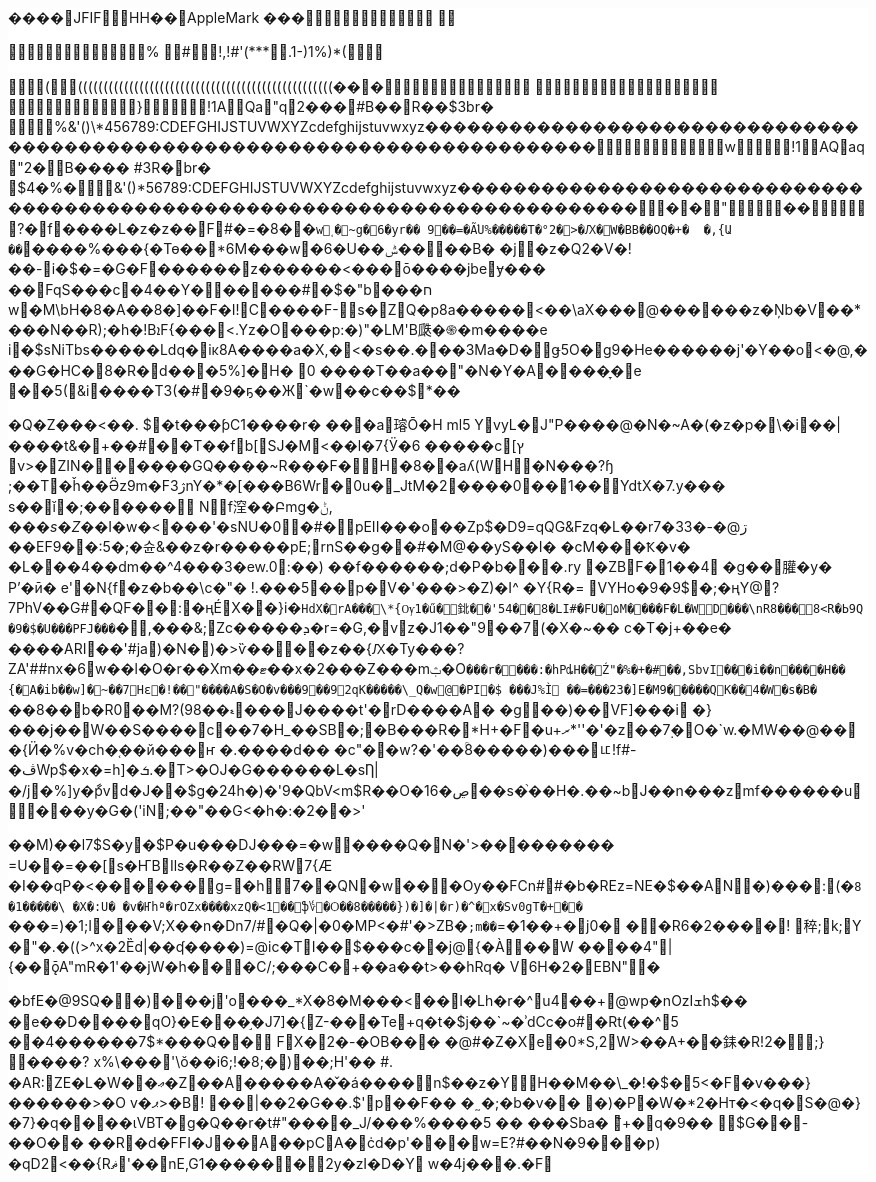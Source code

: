 ���� JFIF  H H  �� AppleMark
�� � 

 
% #!,!#'(\*\*\*.1-)1%)\*(
 
(((((((((((((((((((((((((((((((((((((((((((((((((((���           
        
   } !1AQa"q2���#B��R��$3br� 
%&'()\*456789:CDEFGHIJSTUVWXYZcdefghijstuvwxyz�������������������������������������������������������������������������  w !1AQaq"2�B���� #3R�br�
$4�%�&'()\*56789:CDEFGHIJSTUVWXYZcdefghijstuvwxyz�������������������������������������������������������������������������� ��" ��   ? �f����L�z�z��F#�=�8��`w˱�~g�6�yr�� 9��=�Ã֜U%�����T�°2�޹>�Ԕ�W�BB��OQ�+� 
�,{Ա��`����%���{�Tɵ��\*6M���w�6�U��ݰ����B�
�j�z�Q2�V�!��-i�$�=�G�F������z������<���ō ����jbeɏ��� ��FqS���c�4��Y������#�$�"b���ח w�M\bH�8�A��8�]��F�I!C����F-s�ZQ�p8 a�����<��\aX���@������z�Ņb�V�� \*���N��R);�h�!BܐF{���<.Yz�O���p:�)"�LM'B瓞�֍�m����e i�$sNi Tbs�����Ldq�iĸ8A����a�X,�<�s��.���3Ma�D�ǥ5O�g9�He������j'�Y��o<�@,���G�HC�8�R�d���5%]�H�
0  ����T��a��"�N�Y�A����̞�e ��5(&i����T3(�#�9�ҕ��Ж`�w ��c��$\*��

 �Q�Z���<��. $�t���ƥC1����r� ���a璿Ō�H ml5 YvyL�J "P����@�N�~A�(�z�p�\�i��|����t&�+��#��T��fb[ SJ�M򌏭<��l�7{Ӱ�6 �����c[ץ v>�ZIN������GQ����~R���F�H�8��aʎ(WH�N���?ɧ ;��T�ȟ��Ӛz9m�F3ژnY�\*�[���B6Wr�0u�\_JtM�2����0��1��YdtX�7.y���
s��ĭ�;������
Nf㴏��Բmg�ݨ$,���s�Z��$I�w�<���'�sNU�0�#�pEII���o��Zp$�D9=qQG&Fz q�L��r7�ڗ@�- �33
��EF9��:5�;�슌&��z�r�����pE;rnS��g��#�M@��yS��I�
�cM���Ҟ�v� �L���4� �dm��^ 4���3�ew.0:��)
��f������;d�P�b���.ry �ZBF�1��4
�g��䑏�y� Pʼ�ӣ� e'�N{f�z�b��\c�"� !.���5��p�V�'���>�Z)�I^ �Y{R�= VYHo�9�9$�;�ңY@?7PhV��G#�QF��:�ңÉX��}i�`HdX�rA��� \*{Ѹ1�ű�鉳��'54�� 8�LI#�FU�۵M����F �L�WD���\nR8���8<R�Ь 9Q�9�$�U���PFJ���`�򥜕,���&;Zc�����ܕ�r=�G,�vz�J1��"9��7(�X�~�� c�T�j+��e�
����ARI��'#ja)�N�)�>ѷ����z��{Ԕ�Ty���?ZA'##nx�6w��l�O�r��Xm��ޓ��x�2���Z���mݑ�O`���r����:�hPȡH��Ź"�%�+�#��,SbvI���i��n����H��{�A�ib��w]�~��7Hԑ�!��"����A�S�O�v���9��92qK�����\_Q�w@ �PI�$
���J%Ì
��=���23�]E�M9�����QK��4�W�s�B�`��8��b�R0��M?(98��ޑ���J����t'�rD����A❁�
�g��)��VF]���i\
�}���j��W��S����c��7�H\_��SB�;�B���R�\*H+�F�u+ރ\*''�'�z��7̣�O�`w.�MW��@���{Ӥ�%v�ch�֚��й���ҥ �.����d��
�c"��w?�'��ؒ8�����)���ㅦ!f#-�ڤWp$�x�=h]�ܭ.�T>�OJ�G������L�sȠ|�/j�%]y�ާpvd�J��$g�24h�)�'9�QbV<m$R��O�1ڝ�6��s�֙��H�.��~bJ�� n���zmf������u���y�G�('iN;��"��G<�h�:�2��>'

��M)��l7$S�y�$P� u���DJ���=�w����Q�N�'>���������
=U��=��[s�ҤBIls�R��Z��RW7{Ӕ
�I��qP�<������g=�h̩7��QN�w���Ѹ��FCn##�b�REz=NE�$��AN�)���\:(�`8�1��� ��\
�X�:U� �v�Ҥhª�rOZx���� xzQ�<1��ֆ؇�Ѻ��8�����})�]�|�r)�^�x�Sv0gT�+��`���=)�1;I���V;X��n�Dn7/#�Q�|�0�MP<�#'�>ZB�`;m��`=�1��+�j0� ��R6�2����! 稡;k;Y
�"�.�((>^x�2Ȅd|��ʠ����)=@ic�TI��$���c��j@{�À��W
����4"|{��ǭA"mR�1'��jW�h���C/;���C�+��a��t>��hRq�
V6H�2�EBN"\�

�bfE�@9SQ�\�)���j'o ���\_\*X�8�M���<��I�Lh�r�^u4��+׊@wp�nOzIܫh$�� �e��D����qO}�E���֣�J7]�{Z-���Te+q�t� $j��`~�ʾdCc�o#�Rt(��^5
��4������7$\*���Q� �
FX�2�-�OB��� �@#�Z�Xe�0\*S,2 W>��A+��銇�R!2�;}
����?
x%\���'\ŏ��i6;!�8;�͎)��;H'��
#.
�AR:ZE�L�W��ޢ�Z��A�����A�̌�á����n$��z�YH��M��\_�!�$�5<� F�v���}������>�O
v�ޕ>�B! ��|��2�G��.$'p��F�� �˷�;�b�v�� �)�P�W�\*2�Hт�<�q�S�@�}�7}�q����ɩVBT�g�Q��r�t#"����\_J/���%����5 �� ���Sba�  ҇+�q�9�� ޳$ G��-��O�� ��R�d�FFI�J��A��pCA�ċd�p'���w=E?#��N�9���ƿ)
�qD2<��{Rޘ'��nE,G1������2y�zI�D�Y 
w�4j���.�F׏
 